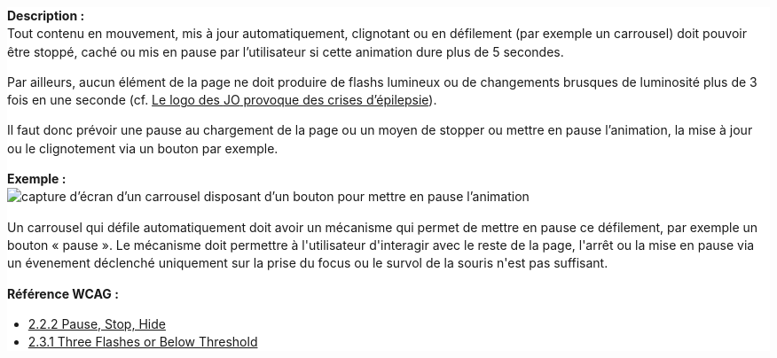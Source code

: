 **Description&nbsp;:**  
Tout contenu en mouvement, mis à jour automatiquement, clignotant ou en défilement (par exemple un carrousel) doit pouvoir être stoppé, caché ou mis en pause par l’utilisateur si cette animation dure plus de 5 secondes.

Par ailleurs, aucun élément de la page ne doit produire de flashs lumineux ou de changements brusques de luminosité plus de 3 fois en une seconde (cf. [Le logo des <abbr>JO</abbr> provoque des crises d’épilepsie](http://www.leparisien.fr/societe/le-logo-des-jo-provoque-des-crises-d-epilepsie-09-06-2007-2008107333.php)).

Il faut donc prévoir une pause au chargement de la page ou un moyen de stopper ou mettre en pause l’animation, la mise à jour ou le clignotement via un bouton par exemple.

**Exemple&nbsp;:**  
![capture d’écran d’un carrousel disposant d’un bouton pour mettre en pause l’animation](../../images/carrousel.png)  

Un carrousel qui défile automatiquement doit avoir un mécanisme qui permet de mettre en pause ce défilement, par exemple un bouton «&nbsp;pause&nbsp;».
Le mécanisme doit permettre à l'utilisateur d'interagir avec le reste de la page, l'arrêt ou la mise en pause via un évenement déclenché uniquement sur la prise du focus ou le survol de la souris n'est pas suffisant.

**Référence <abbr>WCAG</abbr>&nbsp;:**  
- <a lang="en" href="https://www.w3.org/TR/WCAG22/#pause-stop-hide">2.2.2 Pause, Stop, Hide</a>
- <a lang="en" href="https://www.w3.org/TR/WCAG22/#three-flashes-or-below-threshold">2.3.1 Three Flashes or Below Threshold</a>
